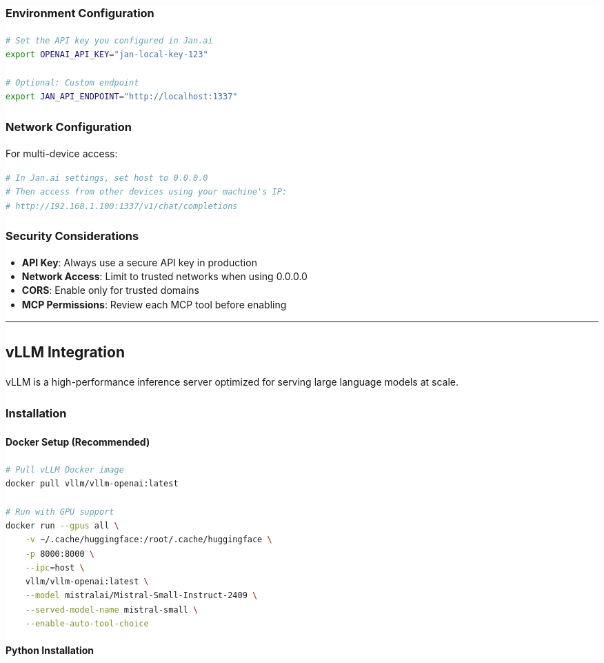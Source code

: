 ### Environment Configuration

```bash
# Set the API key you configured in Jan.ai
export OPENAI_API_KEY="jan-local-key-123"

# Optional: Custom endpoint
export JAN_API_ENDPOINT="http://localhost:1337"
```

### Network Configuration

For multi-device access:

```bash
# In Jan.ai settings, set host to 0.0.0.0
# Then access from other devices using your machine's IP:
# http://192.168.1.100:1337/v1/chat/completions
```

### Security Considerations

- **API Key**: Always use a secure API key in production
- **Network Access**: Limit to trusted networks when using 0.0.0.0
- **CORS**: Enable only for trusted domains
- **MCP Permissions**: Review each MCP tool before enabling

---

## vLLM Integration

vLLM is a high-performance inference server optimized for serving large language models at scale.

### Installation

#### Docker Setup (Recommended)

```bash
# Pull vLLM Docker image
docker pull vllm/vllm-openai:latest

# Run with GPU support
docker run --gpus all \
    -v ~/.cache/huggingface:/root/.cache/huggingface \
    -p 8000:8000 \
    --ipc=host \
    vllm/vllm-openai:latest \
    --model mistralai/Mistral-Small-Instruct-2409 \
    --served-model-name mistral-small \
    --enable-auto-tool-choice
```

#### Python Installation
